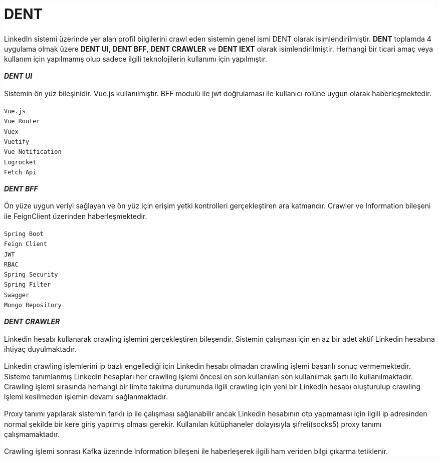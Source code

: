 # DENT

LinkedIn sistemi üzerinde yer alan profil bilgilerini crawl eden sistemin genel ismi DENT olarak isimlendirilmiştir. **DENT** toplamda 4 uygulama olmak üzere **DENT UI**, **DENT BFF**, **DENT CRAWLER** ve **DENT IEXT** olarak isimlendirilmiştir. Herhangi bir ticari amaç veya kullanım için yapılmamış olup sadece ilgili teknolojilerin kullanımı için yapılmıştır.

***DENT UI***

Sistemin ön yüz bileşinidir. Vue.js kullanılmıştır. BFF modulü ile jwt doğrulaması ile kullanıcı rolüne uygun olarak haberleşmektedir. 

```
Vue.js
Vue Router
Vuex
Vuetify
Vue Notification
Logrocket
Fetch Api
```

***DENT BFF***

Ön yüze uygun veriyi sağlayan ve ön yüz için erişim yetki kontrolleri gerçekleştiren ara katmandır. Crawler ve Information bileşeni ile FeignClient üzerinden haberleşmektedir.


```
Spring Boot
Feign Client
JWT
RBAC
Spring Security
Spring Filter
Swagger
Mongo Repository
```

***DENT CRAWLER***

Linkedin hesabı kullanarak crawling işlemini gerçekleştiren bileşendir. Sistemin çalışması için en az bir adet aktif Linkedin hesabına ihtiyaç duyulmaktadır. 

Linkedin crawling işlemlerini ip bazlı engellediği için Linkedin hesabı olmadan crawling işlemi başarılı sonuç vermemektedir. Sisteme tanımlanmış Linkedin hesapları her crawling işlemi öncesi en son kullanılan son kullanılmak şartı ile kullanılmaktadır. Crawling işlemi sırasında herhangi bir limite takılma durumunda ilgili crawling için yeni bir Linkedin hesabı oluşturulup crawling işlemi kesilmeden işlemin devamı sağlanmaktadır.

Proxy tanımı yapılarak sistemin farklı ip ile çalışması sağlanabilir ancak Linkedin hesabının otp yapmaması için ilgili ip adresinden normal şekilde bir kere giriş yapılmış olması gerekir. Kullanılan kütüphaneler dolayısıyla şifreli(socks5) proxy tanımı çalışmamaktadır.

Crawling işlemi sonrası Kafka üzerinde Information bileşeni ile haberleşerek ilgili ham veriden bilgi çıkarma tetiklenir.
